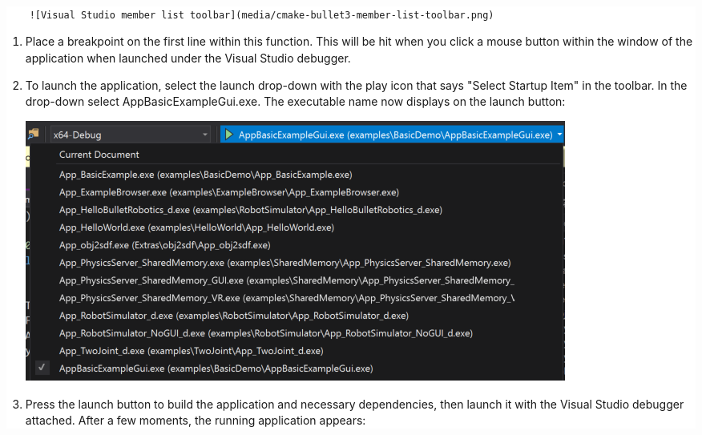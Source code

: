         ![Visual Studio member list toolbar](media/cmake-bullet3-member-list-toolbar.png)

1. Place a breakpoint on the first line within this function. This will be hit when you click a mouse button within the window of the application when launched under the Visual Studio debugger.

1. To launch the application, select the launch drop-down with the play icon that says "Select Startup Item" in the toolbar. In the drop-down select AppBasicExampleGui.exe. The executable name now displays on the launch button:

    ![Visual Studio toolbar launch drop-down for Select Startup Item](media/cmake-bullet3-launch-button.png)

5.  Press the launch button to build the application and necessary dependencies, then launch it with the Visual Studio debugger attached. After a few moments, the running application appears:

